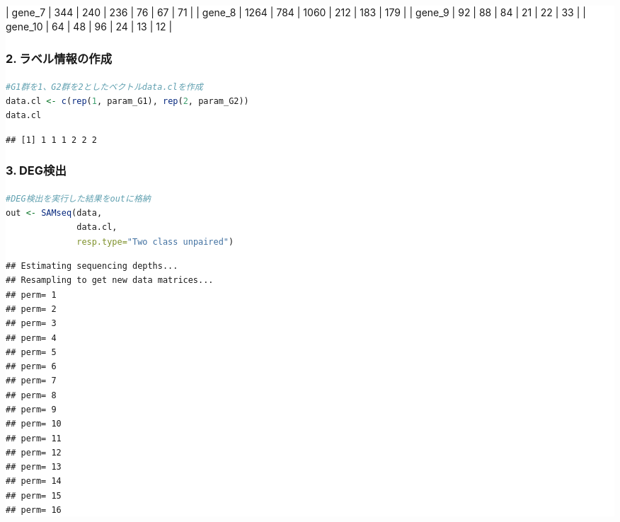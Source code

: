 | gene\_7  |      344 |      240 |      236 |       76 |       67 |       71 |
| gene\_8  |     1264 |      784 |     1060 |      212 |      183 |      179 |
| gene\_9  |       92 |       88 |       84 |       21 |       22 |       33 |
| gene\_10 |       64 |       48 |       96 |       24 |       13 |       12 |

### 2\. ラベル情報の作成

``` r
#G1群を1、G2群を2としたベクトルdata.clを作成
data.cl <- c(rep(1, param_G1), rep(2, param_G2))
data.cl
```

    ## [1] 1 1 1 2 2 2

### 3\. DEG検出

``` r
#DEG検出を実行した結果をoutに格納
out <- SAMseq(data, 
              data.cl, 
              resp.type="Two class unpaired")
```

    ## Estimating sequencing depths...
    ## Resampling to get new data matrices...
    ## perm= 1
    ## perm= 2
    ## perm= 3
    ## perm= 4
    ## perm= 5
    ## perm= 6
    ## perm= 7
    ## perm= 8
    ## perm= 9
    ## perm= 10
    ## perm= 11
    ## perm= 12
    ## perm= 13
    ## perm= 14
    ## perm= 15
    ## perm= 16